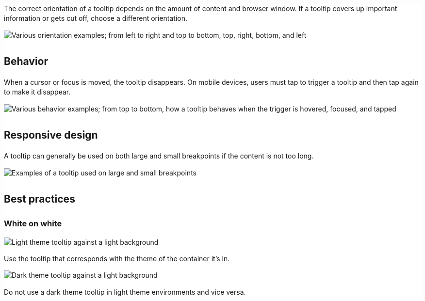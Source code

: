The correct orientation of a tooltip depends on the amount of content and browser window. If a tooltip covers up important information or gets cut off, choose a different orientation.

<uxdot-example color-palette="lightest" width-adjustment="546px">
  <img alt="Various orientation examples; from left to right and top to bottom, top, right, bottom, and left"
       src="../tooltip-orientation.png"
       width="546"
       height="253">
</uxdot-example>

## Behavior

When a cursor or focus is moved, the tooltip disappears. On mobile devices, users must tap to trigger a tooltip and then tap again to make it disappear.

<uxdot-example color-palette="lightest" width-adjustment="315px">
  <img alt="Various behavior examples; from top to bottom, how a tooltip behaves when the trigger is hovered, focused, and tapped"
       src="../tooltip-behavior.png"
       width="315"
       height="405">
</uxdot-example>

## Responsive design

A tooltip can generally be used on both large and small breakpoints if the content is not too long.

<uxdot-example color-palette="lightest" width-adjustment="992px" variant="full" alignment="left" no-border>
  <img alt="Examples of a tooltip used on large and small breakpoints"
       src="../tooltip-responsive-design.png"
       width="992"
       height="502">
</uxdot-example>

## Best practices

### White on white

<div class="grid sm-two-columns">
  <uxdot-best-practice variant="do">
    <uxdot-example color-palette="lightest" width-adjustment="202px" slot="image">
      <img alt="Light theme tooltip against a light background"
           src="../tooltip-best-practices-white-on-white-do.svg"
           width="202"
           height="87">
    </uxdot-example>
    <p>Use the tooltip that corresponds with the theme of the container it’s in.</p>
  </uxdot-best-practice>

  <uxdot-best-practice variant="dont">
    <uxdot-example color-palette="lightest" width-adjustment="202px" slot="image">
      <img alt="Dark theme tooltip against a light background"
           src="../tooltip-best-practices-white-on-white-dont.svg"
           width="202"
           height="87">
    </uxdot-example>
    <p>Do not use a dark theme tooltip in light theme environments and vice versa.</p>
  </uxdot-best-practice>
</div>
